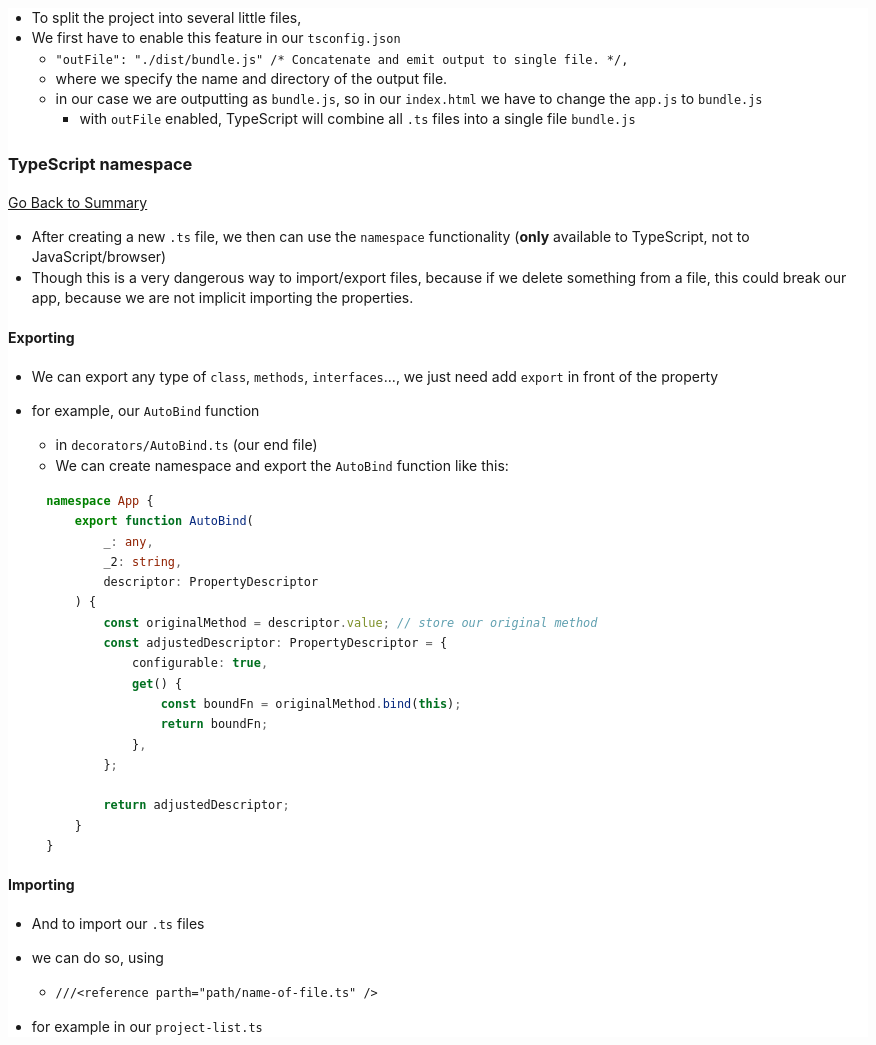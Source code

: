 -   To split the project into several little files,
-   We first have to enable this feature in our `tsconfig.json`
    -   `"outFile": "./dist/bundle.js" /* Concatenate and emit output to single file. */,`
    -   where we specify the name and directory of the output file.
    -   in our case we are outputting as `bundle.js`, so in our `index.html` we have to change the `app.js` to `bundle.js`
        -   with `outFile` enabled, TypeScript will combine all `.ts` files into a single file `bundle.js`

<h3 id='namespace'>TypeScript namespace</h3>

[Go Back to Summary](#summary)

-   After creating a new `.ts` file, we then can use the `namespace` functionality (**only** available to TypeScript, not to JavaScript/browser)
-   Though this is a very dangerous way to import/export files, because if we delete something from a file, this could break our app, because we are not implicit importing the properties.

<h4 id='exporting'>Exporting</h4>

-   We can export any type of `class`, `methods`, `interfaces`..., we just need add `export` in front of the property

-   for example, our `AutoBind` function

    -   in `decorators/AutoBind.ts` (our end file)
    -   We can create namespace and export the `AutoBind` function like this:

    ```TypeScript
      namespace App {
          export function AutoBind(
              _: any,
              _2: string,
              descriptor: PropertyDescriptor
          ) {
              const originalMethod = descriptor.value; // store our original method
              const adjustedDescriptor: PropertyDescriptor = {
                  configurable: true,
                  get() {
                      const boundFn = originalMethod.bind(this);
                      return boundFn;
                  },
              };

              return adjustedDescriptor;
          }
      }
    ```

<h4 id='importing'>Importing</h4>

-   And to import our `.ts` files
-   we can do so, using

    -   `///<reference parth="path/name-of-file.ts" />`

-   for example in our `project-list.ts`
